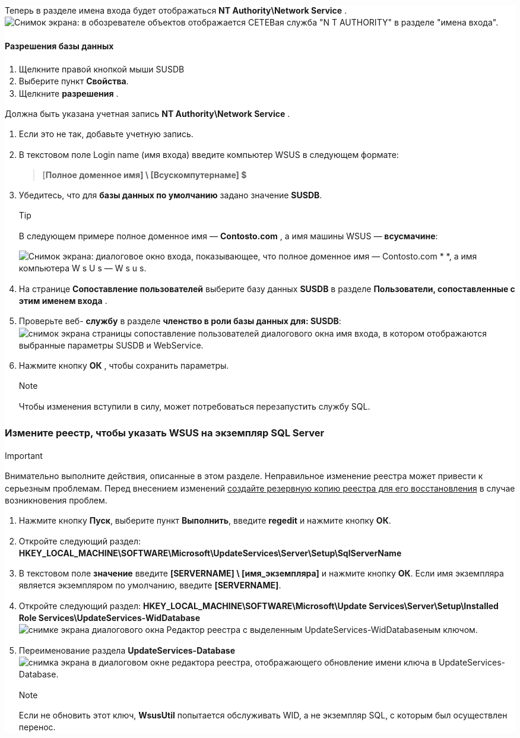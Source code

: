 Теперь в разделе имена входа будет отображаться **NT Authority\Network Service** .
![Снимок экрана: в обозревателе объектов отображается СЕТЕВая служба "N T AUTHORITY" в разделе "имена входа".](images/image10.png)

#### <a name="database-permissions"></a>Разрешения базы данных

1. Щелкните правой кнопкой мыши SUSDB
2. Выберите пункт **Свойства**.
3. Щелкните **разрешения** .

Должна быть указана учетная запись **NT Authority\Network Service** .

1. Если это не так, добавьте учетную запись.
2. В текстовом поле Login name (имя входа) введите компьютер WSUS в следующем формате:
    > [**Полное доменное имя] \\ [Всускомпутернаме] $**
3. Убедитесь, что для **базы данных по умолчанию** задано значение **SUSDB**.

    > [!TIP]
    > В следующем примере полное доменное имя — **Contosto.com** , а имя машины WSUS — **всусмачине**:
    >
    > ![Снимок экрана: диалоговое окно входа, показывающее, что полное доменное имя — Contosto.com * *, а имя компьютера W s U s — W s u s.](images/image11.png)

4. На странице **Сопоставление пользователей** выберите базу данных **SUSDB** в разделе **Пользователи, сопоставленные с этим именем входа** .
5. Проверьте веб- **службу** в разделе **членство в роли базы данных для: SUSDB**:  ![ снимок экрана страницы сопоставление пользователей диалогового окна имя входа, в котором отображаются выбранные параметры SUSDB и WebService.](images/image12.png)
6. Нажмите кнопку  **ОК** , чтобы сохранить параметры.
    > [!NOTE]
    > Чтобы изменения вступили в силу, может потребоваться перезапустить службу SQL.

### <a name="edit-the-registry-to-point-wsus-to-the-sql-server-instance"></a>Измените реестр, чтобы указать WSUS на экземпляр SQL Server

> [!IMPORTANT]
> Внимательно выполните действия, описанные в этом разделе. Неправильное изменение реестра может привести к серьезным проблемам. Перед внесением изменений [создайте резервную копию реестра для его восстановления](https://support.microsoft.com/help/322756) в случае возникновения проблем.

1. Нажмите кнопку **Пуск**, выберите пункт **Выполнить**, введите **regedit** и нажмите кнопку **ОК**.
2. Откройте следующий раздел: **HKEY_LOCAL_MACHINE\SOFTWARE\Microsoft\UpdateServices\Server\Setup\SqlServerName**
3. В текстовом поле **значение** введите **[SERVERNAME] \\ [имя_экземпляра]** и нажмите кнопку **ОК**. Если имя экземпляра является экземпляром по умолчанию, введите **[SERVERNAME]**.
4. Откройте следующий раздел: **HKEY_LOCAL_MACHINE\SOFTWARE\Microsoft\Update Services\Server\Setup\Installed Role Services\UpdateServices-WidDatabase** ![ снимке экрана диалогового окна Редактор реестра с выделенным UpdateServices-WidDatabaseным ключом.](images/image13.png)
5. Переименование раздела **UpdateServices-Database** ![ снимка экрана в диалоговом окне редактора реестра, отображающего обновление имени ключа в UpdateServices-Database.](images/image14.png)

    > [!NOTE]
    > Если не обновить этот ключ, **WsusUtil** попытается обслуживать WID, а не экземпляр SQL, с которым был осуществлен перенос.
